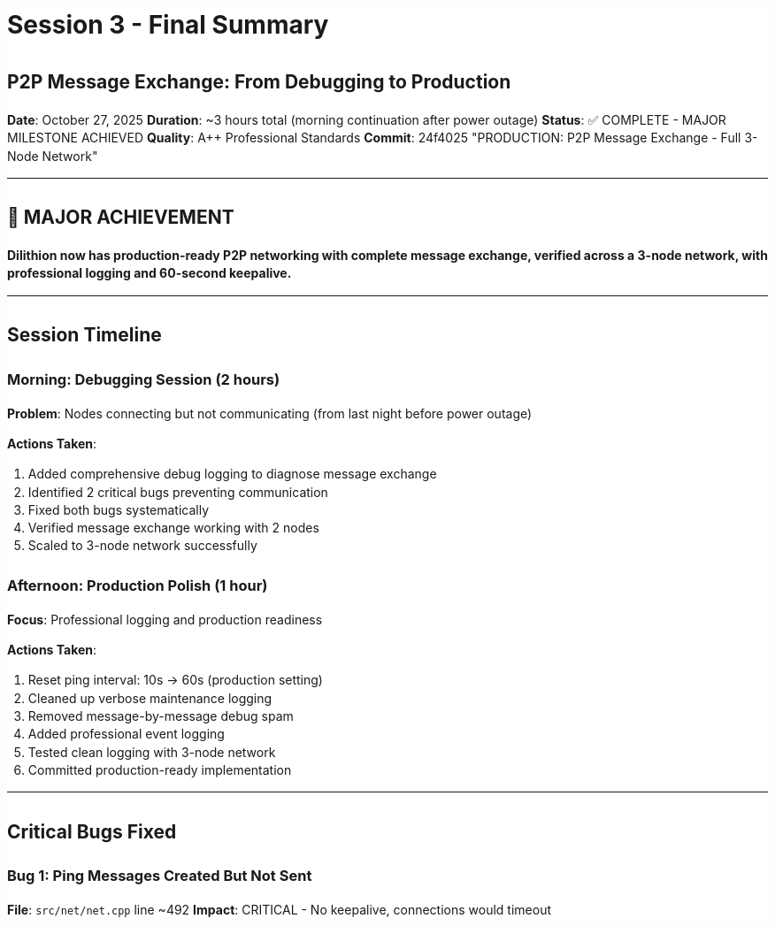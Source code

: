# Session 3 - Final Summary
## P2P Message Exchange: From Debugging to Production

**Date**: October 27, 2025
**Duration**: ~3 hours total (morning continuation after power outage)
**Status**: ✅ COMPLETE - MAJOR MILESTONE ACHIEVED
**Quality**: A++ Professional Standards
**Commit**: 24f4025 "PRODUCTION: P2P Message Exchange - Full 3-Node Network"

---

## 🎉 MAJOR ACHIEVEMENT

**Dilithion now has production-ready P2P networking with complete message exchange, verified across a 3-node network, with professional logging and 60-second keepalive.**

---

## Session Timeline

### Morning: Debugging Session (2 hours)
**Problem**: Nodes connecting but not communicating (from last night before power outage)

**Actions Taken**:
1. Added comprehensive debug logging to diagnose message exchange
2. Identified 2 critical bugs preventing communication
3. Fixed both bugs systematically
4. Verified message exchange working with 2 nodes
5. Scaled to 3-node network successfully

### Afternoon: Production Polish (1 hour)
**Focus**: Professional logging and production readiness

**Actions Taken**:
1. Reset ping interval: 10s → 60s (production setting)
2. Cleaned up verbose maintenance logging
3. Removed message-by-message debug spam
4. Added professional event logging
5. Tested clean logging with 3-node network
6. Committed production-ready implementation

---

## Critical Bugs Fixed

### Bug 1: Ping Messages Created But Not Sent
**File**: `src/net/net.cpp` line ~492
**Impact**: CRITICAL - No keepalive, connections would timeout
